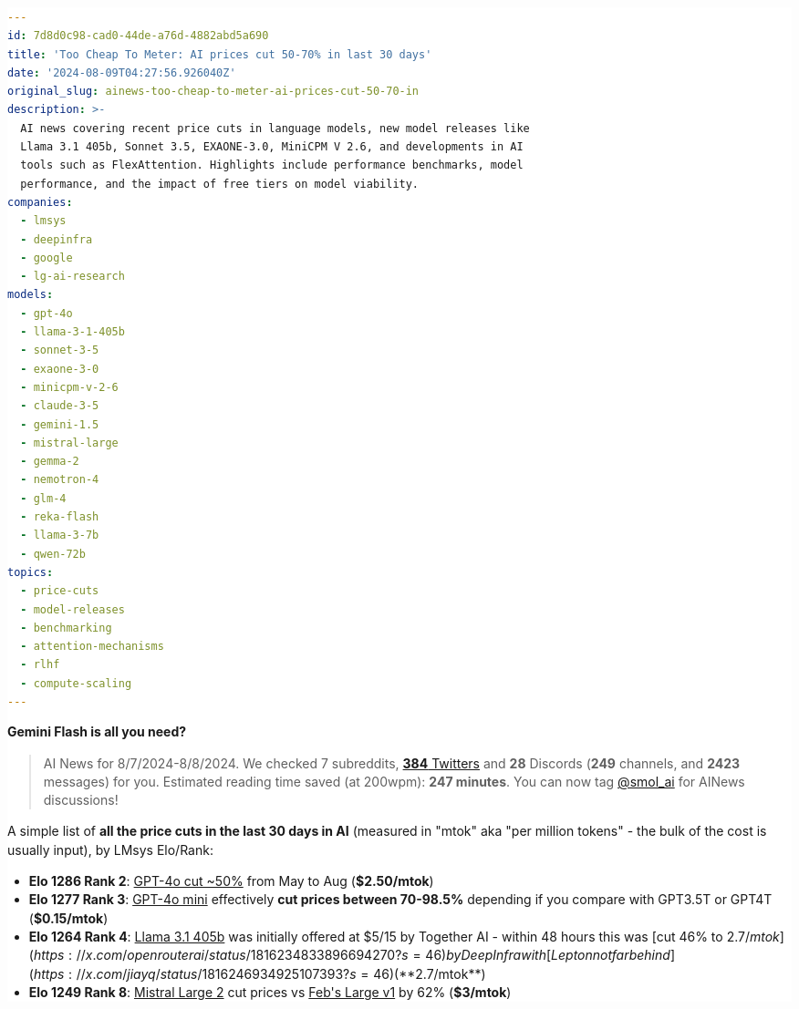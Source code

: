 ```yaml
---
id: 7d8d0c98-cad0-44de-a76d-4882abd5a690
title: 'Too Cheap To Meter: AI prices cut 50-70% in last 30 days'
date: '2024-08-09T04:27:56.926040Z'
original_slug: ainews-too-cheap-to-meter-ai-prices-cut-50-70-in
description: >-
  AI news covering recent price cuts in language models, new model releases like
  Llama 3.1 405b, Sonnet 3.5, EXAONE-3.0, MiniCPM V 2.6, and developments in AI
  tools such as FlexAttention. Highlights include performance benchmarks, model
  performance, and the impact of free tiers on model viability.
companies:
  - lmsys
  - deepinfra
  - google
  - lg-ai-research
models:
  - gpt-4o
  - llama-3-1-405b
  - sonnet-3-5
  - exaone-3-0
  - minicpm-v-2-6
  - claude-3-5
  - gemini-1.5
  - mistral-large
  - gemma-2
  - nemotron-4
  - glm-4
  - reka-flash
  - llama-3-7b
  - qwen-72b
topics:
  - price-cuts
  - model-releases
  - benchmarking
  - attention-mechanisms
  - rlhf
  - compute-scaling
---
```



**Gemini Flash is all you need?**

> AI News for 8/7/2024-8/8/2024. We checked 7 subreddits, [**384** Twitters](https://twitter.com/i/lists/1585430245762441216) and **28** Discords (**249** channels, and **2423** messages) for you. Estimated reading time saved (at 200wpm): **247 minutes**. You can now tag [@smol_ai](https://x.com/smol_ai) for AINews discussions!

A simple list of **all the price cuts in the last 30 days in AI** (measured in "mtok" aka "per million tokens" - the bulk of the cost is usually input), by LMsys Elo/Rank:

- **Elo 1286 Rank 2**: [GPT-4o cut ~50%](https://buttondown.com/ainews/archive/ainews-gpt4o-august-100-structured-outputs-for/) from May to Aug (**$2.50/mtok**)
- **Elo 1277 Rank 3**: [GPT-4o mini](https://buttondown.com/ainews/archive/ainews-lskjd/) effectively **cut prices between 70-98.5%** depending if you compare with GPT3.5T or GPT4T (**$0.15/mtok**)
- **Elo 1264 Rank 4**: [Llama 3.1 405b](https://buttondown.email/ainews/archive/ainews-llama-31-the-synthetic-data-model/) was initially offered at $5/15 by Together AI - within 48 hours this was [cut 46% to $2.7/mtok](https://x.com/openrouterai/status/1816234833896694270?s=46) by DeepInfra with [Lepton not far behind](https://x.com/jiayq/status/1816246934925107393?s=46) (**$2.7/mtok**) 
- **Elo 1249 Rank 8**: [Mistral Large 2](https://buttondown.email/ainews/archive/ainews-mistral-large-2/) cut prices vs [Feb's Large v1](https://x.com/gblazex/status/1762127672673468566) by 62% (**$3/mtok**)